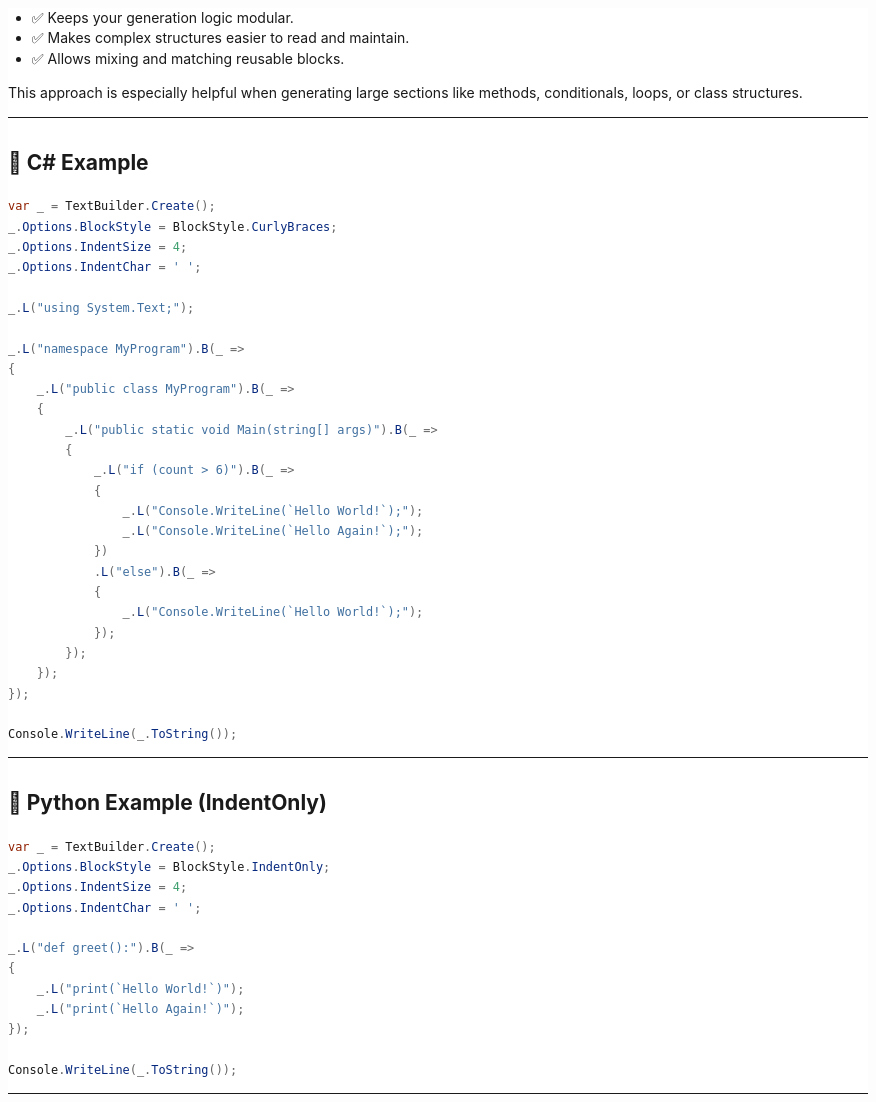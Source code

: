 * ✅ Keeps your generation logic modular.
* ✅ Makes complex structures easier to read and maintain.
* ✅ Allows mixing and matching reusable blocks.

This approach is especially helpful when generating large sections like methods, conditionals, loops, or class structures.

---

## 🧪 C# Example

```csharp
var _ = TextBuilder.Create();
_.Options.BlockStyle = BlockStyle.CurlyBraces;
_.Options.IndentSize = 4;
_.Options.IndentChar = ' ';

_.L("using System.Text;");

_.L("namespace MyProgram").B(_ =>
{
    _.L("public class MyProgram").B(_ =>
    {
        _.L("public static void Main(string[] args)").B(_ =>
        {
            _.L("if (count > 6)").B(_ =>
            {
                _.L("Console.WriteLine(`Hello World!`);");
                _.L("Console.WriteLine(`Hello Again!`);");
            })
            .L("else").B(_ =>
            {
                _.L("Console.WriteLine(`Hello World!`);");
            });
        });
    });
});

Console.WriteLine(_.ToString());
```

---

## 🐍 Python Example (IndentOnly)

```csharp
var _ = TextBuilder.Create();
_.Options.BlockStyle = BlockStyle.IndentOnly;
_.Options.IndentSize = 4;
_.Options.IndentChar = ' ';

_.L("def greet():").B(_ =>
{
    _.L("print(`Hello World!`)");
    _.L("print(`Hello Again!`)");
});

Console.WriteLine(_.ToString());
```

---
